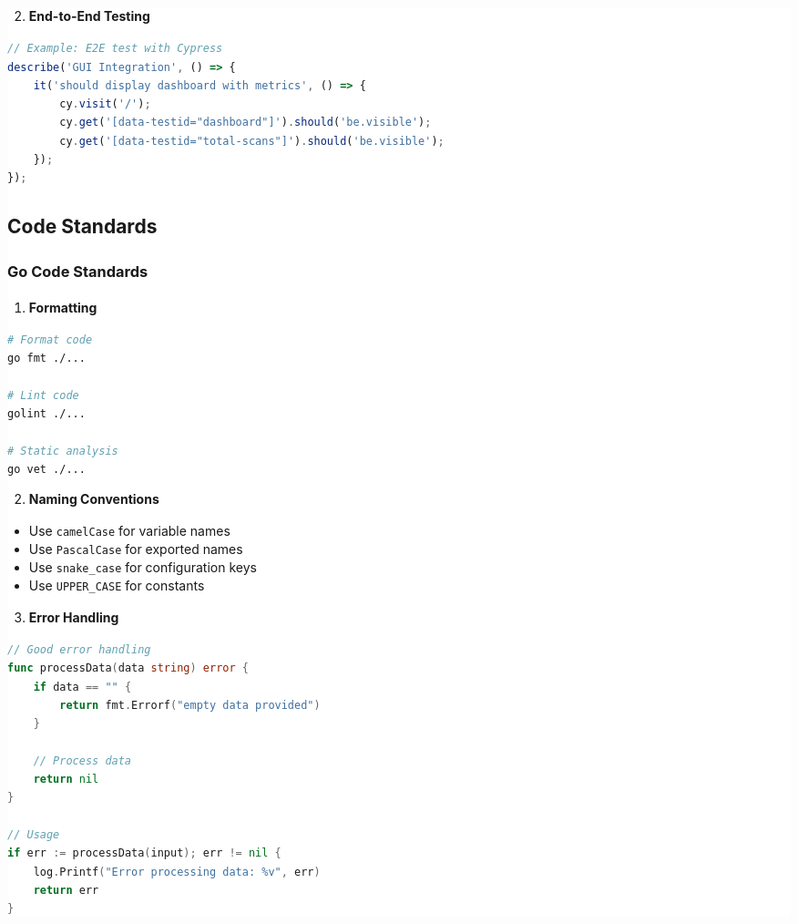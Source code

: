 2. **End-to-End Testing**
```javascript
// Example: E2E test with Cypress
describe('GUI Integration', () => {
    it('should display dashboard with metrics', () => {
        cy.visit('/');
        cy.get('[data-testid="dashboard"]').should('be.visible');
        cy.get('[data-testid="total-scans"]').should('be.visible');
    });
});
```

## Code Standards

### Go Code Standards

1. **Formatting**
```bash
# Format code
go fmt ./...

# Lint code
golint ./...

# Static analysis
go vet ./...
```

2. **Naming Conventions**
- Use `camelCase` for variable names
- Use `PascalCase` for exported names
- Use `snake_case` for configuration keys
- Use `UPPER_CASE` for constants

3. **Error Handling**
```go
// Good error handling
func processData(data string) error {
    if data == "" {
        return fmt.Errorf("empty data provided")
    }

    // Process data
    return nil
}

// Usage
if err := processData(input); err != nil {
    log.Printf("Error processing data: %v", err)
    return err
}
```
